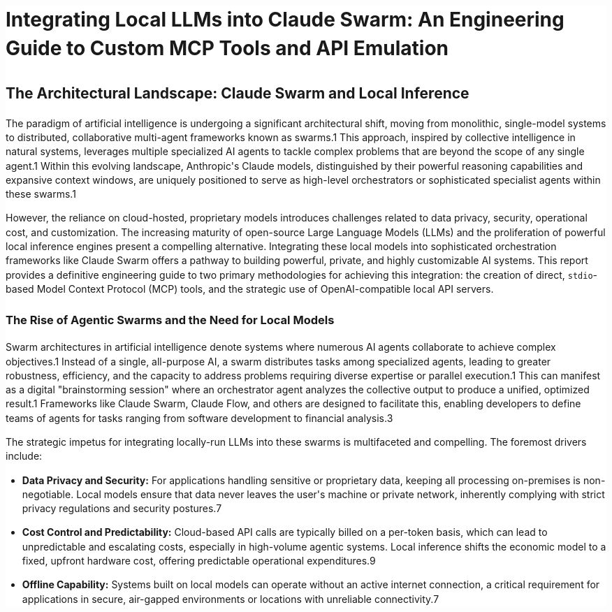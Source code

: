 # Integrating Local LLMs into Claude Swarm: An Engineering Guide to Custom MCP Tools and API Emulation

## The Architectural Landscape: Claude Swarm and Local Inference

The paradigm of artificial intelligence is undergoing a significant architectural shift, moving from monolithic, single-model systems to distributed, collaborative multi-agent frameworks known as swarms.1 This approach, inspired by collective intelligence in natural systems, leverages multiple specialized AI agents to tackle complex problems that are beyond the scope of any single agent.1 Within this evolving landscape, Anthropic's Claude models, distinguished by their powerful reasoning capabilities and expansive context windows, are uniquely positioned to serve as high-level orchestrators or sophisticated specialist agents within these swarms.1

However, the reliance on cloud-hosted, proprietary models introduces challenges related to data privacy, security, operational cost, and customization. The increasing maturity of open-source Large Language Models (LLMs) and the proliferation of powerful local inference engines present a compelling alternative. Integrating these local models into sophisticated orchestration frameworks like Claude Swarm offers a pathway to building powerful, private, and highly customizable AI systems. This report provides a definitive engineering guide to two primary methodologies for achieving this integration: the creation of direct, `stdio`-based Model Context Protocol (MCP) tools, and the strategic use of OpenAI-compatible local API servers.

### The Rise of Agentic Swarms and the Need for Local Models

Swarm architectures in artificial intelligence denote systems where numerous AI agents collaborate to achieve complex objectives.1 Instead of a single, all-purpose AI, a swarm distributes tasks among specialized agents, leading to greater robustness, efficiency, and the capacity to address problems requiring diverse expertise or parallel execution.1 This can manifest as a digital "brainstorming session" where an orchestrator agent analyzes the collective output to produce a unified, optimized result.1 Frameworks like Claude Swarm, Claude Flow, and others are designed to facilitate this, enabling developers to define teams of agents for tasks ranging from software development to financial analysis.3

The strategic impetus for integrating locally-run LLMs into these swarms is multifaceted and compelling. The foremost drivers include:

- **Data Privacy and Security:** For applications handling sensitive or proprietary data, keeping all processing on-premises is non-negotiable. Local models ensure that data never leaves the user's machine or private network, inherently complying with strict privacy regulations and security postures.7
    
- **Cost Control and Predictability:** Cloud-based API calls are typically billed on a per-token basis, which can lead to unpredictable and escalating costs, especially in high-volume agentic systems. Local inference shifts the economic model to a fixed, upfront hardware cost, offering predictable operational expenditures.9
    
- **Offline Capability:** Systems built on local models can operate without an active internet connection, a critical requirement for applications in secure, air-gapped environments or locations with unreliable connectivity.7
    